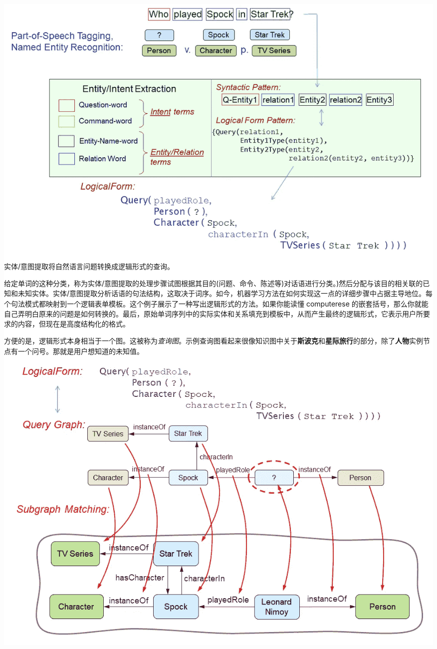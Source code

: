 ![](img/ff4318e5ed5c082ba4f6a68541be959b.png)

实体/意图提取将自然语言问题转换成逻辑形式的查询。

给定单词的这种分类，称为实体/意图提取的处理步骤试图根据其目的(问题、命令、陈述等)对话语进行分类。)然后分配与该目的相关联的已知和未知实体。实体/意图提取分析话语的句法结构，这取决于词序。如今，机器学习方法在如何实现这一点的详细步骤中占据主导地位。每个句法模式都映射到一个逻辑表单模板。这个例子展示了一种写出逻辑形式的方法。如果你能读懂 computerese 的嵌套括号，那么你就能自己弄明白原来的问题是如何转换的。最后，原始单词序列中的实际实体和关系填充到模板中，从而产生最终的逻辑形式，它表示用户所要求的内容，但现在是高度结构化的格式。

方便的是，逻辑形式本身相当于一个图。这被称为*查询图*。示例查询图看起来很像知识图中关于**斯波克**和**星际旅行**的部分，除了**人物**实例节点有一个问号。那就是用户想知道的未知值。

![](img/b6c96241f5a3110f08ba37df1393436f.png)
